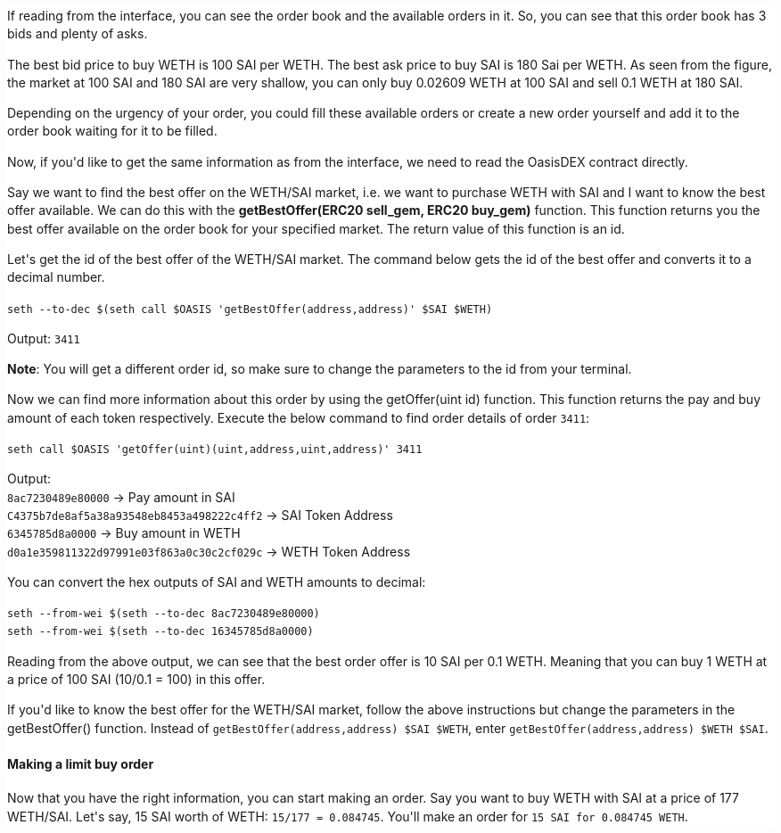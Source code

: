 If reading from the interface, you can see the order book and the available orders in it. So, you can see that this order book has 3 bids and plenty of asks. 

The best bid price to buy WETH is 100 SAI per WETH. The best ask price to buy SAI is 180 Sai per WETH. As seen from the figure, the market at 100 SAI and 180 SAI are very shallow, you can only buy 0.02609 WETH at 100 SAI and sell 0.1 WETH at 180 SAI.

Depending on the urgency of your order, you could fill these available orders or create a new order yourself and add it to the order book waiting for it to be filled.   

Now, if you'd like to get the same information as from the interface, we need to read the OasisDEX contract directly.

Say we want to find the best offer on the WETH/SAI market, i.e. we want to purchase WETH with SAI and I want to know the best offer available. We can do this with the **getBestOffer(ERC20 sell_gem, ERC20 buy_gem)** function. This function returns you the best offer available on the order book for your specified market. The return value of this function is an id.

Let's get the id of the best offer of the WETH/SAI market. The command below gets the id of the best offer and converts it to a decimal number. 
```
seth --to-dec $(seth call $OASIS 'getBestOffer(address,address)' $SAI $WETH)
```
Output: `3411`

**Note**: You will get a different order id, so make sure to change the parameters to the id from your terminal. 

Now we can find more information about this order by using the getOffer(uint id) function. This function returns the pay and buy amount of each token respectively. Execute the below command to find order details of order `3411`:
```
seth call $OASIS 'getOffer(uint)(uint,address,uint,address)' 3411
```

Output:   
`8ac7230489e80000` -> Pay amount in SAI    
`C4375b7de8af5a38a93548eb8453a498222c4ff2` -> SAI Token Address   
`6345785d8a0000` -> Buy amount in WETH   
`d0a1e359811322d97991e03f863a0c30c2cf029c` -> WETH Token Address    

You can convert the hex outputs of SAI and WETH amounts to decimal: 

```
seth --from-wei $(seth --to-dec 8ac7230489e80000) 
seth --from-wei $(seth --to-dec 16345785d8a0000) 
```
Reading from the above output, we can see that the best order offer is 10 SAI per 0.1 WETH. Meaning that you can buy 1 WETH at a price of 100 SAI (10/0.1 = 100) in this offer. 

If you'd like to know the best offer for the WETH/SAI market, follow the above instructions but change the parameters in the getBestOffer() function. Instead of `getBestOffer(address,address) $SAI $WETH`,  enter `getBestOffer(address,address) $WETH $SAI`.    

#### **Making a limit buy order**    

Now that you have the right information, you can start making an order. Say you want to buy WETH with SAI at a price of 177 WETH/SAI. Let's say, 15 SAI worth of WETH: `15/177 = 0.084745`. You'll make an order for `15 SAI for 0.084745 WETH`.    
